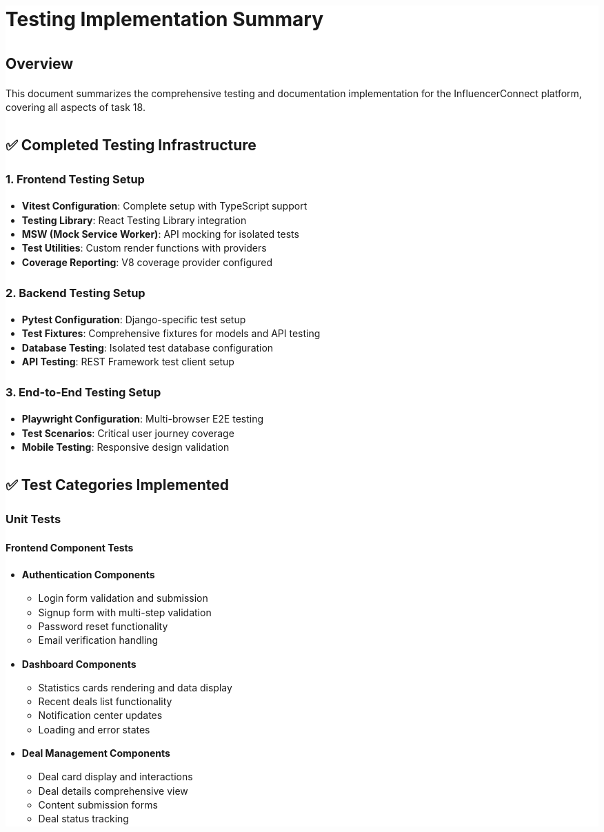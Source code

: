 # Testing Implementation Summary

## Overview

This document summarizes the comprehensive testing and documentation implementation for the InfluencerConnect platform, covering all aspects of task 18.

## ✅ Completed Testing Infrastructure

### 1. Frontend Testing Setup
- **Vitest Configuration**: Complete setup with TypeScript support
- **Testing Library**: React Testing Library integration
- **MSW (Mock Service Worker)**: API mocking for isolated tests
- **Test Utilities**: Custom render functions with providers
- **Coverage Reporting**: V8 coverage provider configured

### 2. Backend Testing Setup
- **Pytest Configuration**: Django-specific test setup
- **Test Fixtures**: Comprehensive fixtures for models and API testing
- **Database Testing**: Isolated test database configuration
- **API Testing**: REST Framework test client setup

### 3. End-to-End Testing Setup
- **Playwright Configuration**: Multi-browser E2E testing
- **Test Scenarios**: Critical user journey coverage
- **Mobile Testing**: Responsive design validation

## ✅ Test Categories Implemented

### Unit Tests

#### Frontend Component Tests
- **Authentication Components**
  - Login form validation and submission
  - Signup form with multi-step validation
  - Password reset functionality
  - Email verification handling

- **Dashboard Components**
  - Statistics cards rendering and data display
  - Recent deals list functionality
  - Notification center updates
  - Loading and error states

- **Deal Management Components**
  - Deal card display and interactions
  - Deal details comprehensive view
  - Content submission forms
  - Deal status tracking
